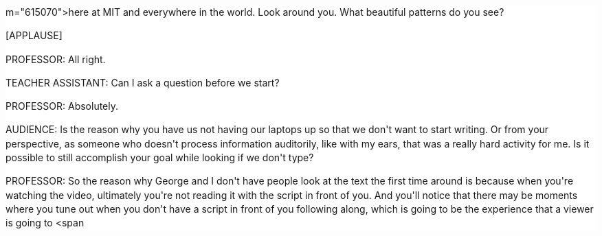   m="615070">here</span> <span m="615340">at</span> <span m="615420">MIT</span>
  <span m="616050">and</span> <span m="616300">everywhere</span> <span
  m="616810">in</span> <span m="616910">the</span> <span
  m="616980">world.</span> <span m="618010">Look</span> <span
  m="618200">around</span> <span m="618520">you.</span> <span
  m="619010">What</span> <span m="619180">beautiful</span> <span
  m="619570">patterns</span> <span m="620000">do</span> <span
  m="620090">you</span> <span m="620320">see?</span></p><p><span
  m="625410">[APPLAUSE]</span></p><p><span m="629258">PROFESSOR: All
  right.</span></p><p><span m="629739">TEACHER ASSISTANT: Can I ask a
  question</span> <span m="630230">before we</span> <span
  m="630400">start?</span></p><p><span m="630760">PROFESSOR:
  Absolutely.</span></p><p><span m="631055">AUDIENCE: Is the</span> <span
  m="631350">reason</span> <span m="631980">why</span> <span
  m="633352">you</span> <span m="633840">have</span> <span m="634320">us</span>
  <span m="634771">not</span> <span m="635222">having</span> <span
  m="635673">our</span> <span m="636124">laptops</span> <span
  m="636575">up</span> <span m="637026">so that we don't want</span> <span
  m="637930">to</span> <span m="638350">start</span> <span
  m="638640">writing.</span> <span m="638980">Or</span> <span
  m="639420">from</span> <span m="639570">your</span> <span
  m="639760">perspective,</span> <span m="642216">as someone</span> <span
  m="642672">who doesn't process</span> <span m="643128">information</span>
  <span m="644040">auditorily,</span> <span m="644570">like with</span> <span
  m="644860">my</span> <span m="645150">ears,</span> <span
  m="645770">that</span> <span m="646150">was a really</span> <span
  m="646430">hard</span> <span m="646720">activity</span> <span m="647180">for
  me.</span> <span m="648150">Is</span> <span m="648240">it possible</span>
  <span m="648682">to still</span> <span m="649124">accomplish</span> <span
  m="649566">your</span> <span m="650010">goal</span> <span
  m="650355">while</span> <span m="650700">looking</span> <span m="651130">if we
  don't type?</span></p><p><span m="652440">PROFESSOR: So</span> <span
  m="652840">the</span> <span m="652960">reason</span> <span
  m="653260">why</span> <span m="653640">George</span> <span
  m="653890">and</span> <span m="654010">I</span> <span m="654100">don't</span>
  <span m="654380">have</span> <span m="654730">people</span> <span
  m="655140">look</span> <span m="655370">at</span> <span m="655730">the</span>
  <span m="655870">text</span> <span m="656180">the</span> <span
  m="656260">first</span> <span m="656530">time</span> <span
  m="656710">around</span> <span m="657050">is</span> <span
  m="657220">because</span> <span m="657480">when</span> <span
  m="657590">you're</span> <span m="657710">watching</span> <span
  m="658100">the</span> <span m="658200">video,</span> <span
  m="658510">ultimately</span> <span m="659000">you're</span> <span
  m="659120">not</span> <span m="659570">reading</span> <span
  m="659880">it</span> <span m="660010">with</span> <span m="660180">the</span>
  <span m="660270">script</span> <span m="660610">in</span> <span
  m="660720">front</span> <span m="660920">of</span> <span
  m="661020">you.</span> <span m="662130">And</span> <span
  m="663160">you'll</span> <span m="663410">notice</span> <span
  m="663870">that</span> <span m="664670">there</span> <span
  m="664860">may</span> <span m="665090">be</span> <span
  m="665210">moments</span> <span m="665630">where</span> <span
  m="665750">you</span> <span m="665880">tune</span> <span m="666300">out</span>
  <span m="667170">when</span> <span m="667330">you</span> <span
  m="667430">don't</span> <span m="667770">have</span> <span m="668010">a</span>
  <span m="668080">script</span> <span m="668460">in</span> <span
  m="668570">front</span> <span m="668770">of</span> <span m="668830">you</span>
  <span m="668970">following</span> <span m="669360">along,</span> <span
  m="670010">which</span> <span m="670300">is</span> <span
  m="670440">going</span> <span m="670680">to</span> <span m="670790">be</span>
  <span m="671000">the</span> <span m="671470">experience</span> <span
  m="672050">that</span> <span m="672100">a</span> <span m="672180">viewer
  is</span> <span m="672590">going</span> <span m="672810">to</span> <span